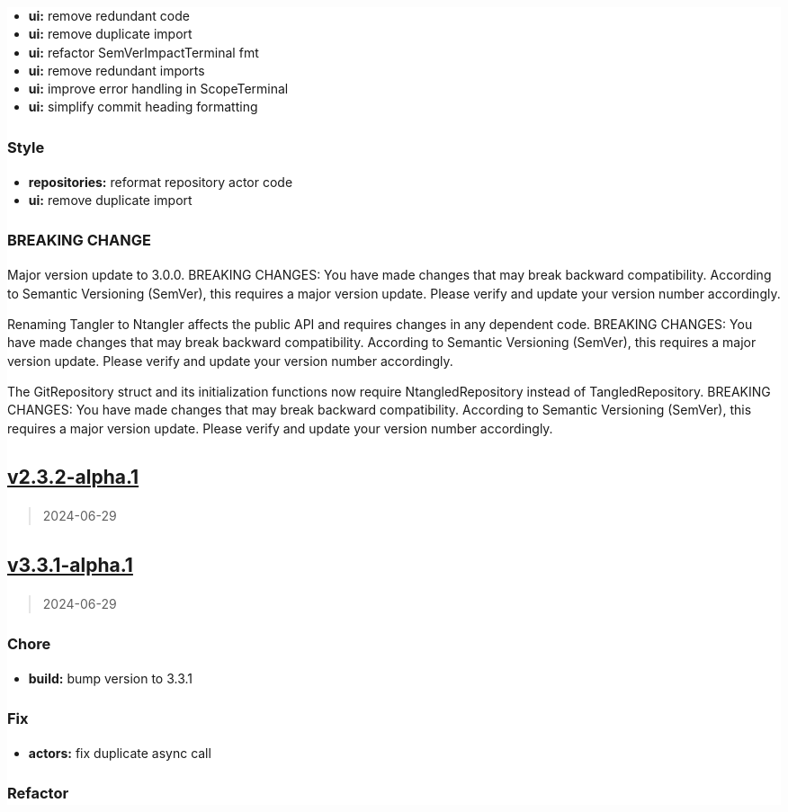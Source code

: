 * **ui:** remove redundant code
* **ui:** remove duplicate import
* **ui:** refactor SemVerImpactTerminal fmt
* **ui:** remove redundant imports
* **ui:** improve error handling in ScopeTerminal
* **ui:** simplify commit heading formatting

### Style

* **repositories:** reformat repository actor code
* **ui:** remove duplicate import

### BREAKING CHANGE


Major version update to 3.0.0.
BREAKING CHANGES: You have made changes that may break backward compatibility. According to Semantic Versioning (SemVer), this requires a major version update. Please verify and update your version number accordingly.

Renaming Tangler to Ntangler affects the public API and requires changes in any dependent code.
BREAKING CHANGES: You have made changes that may break backward compatibility. According to Semantic Versioning (SemVer), this requires a major version update. Please verify and update your version number accordingly.

The GitRepository struct and its initialization functions now require NtangledRepository instead of TangledRepository.
BREAKING CHANGES: You have made changes that may break backward compatibility. According to Semantic Versioning (SemVer), this requires a major version update. Please verify and update your version number accordingly.


<a name="v2.3.2-alpha.1"></a>
## [v2.3.2-alpha.1](https://github.com/GovCraft/ntangler/compare/v3.3.1-alpha.1...v2.3.2-alpha.1)

> 2024-06-29


<a name="v3.3.1-alpha.1"></a>
## [v3.3.1-alpha.1](https://github.com/GovCraft/ntangler/compare/v3.3.0-alpha.1...v3.3.1-alpha.1)

> 2024-06-29

### Chore

* **build:** bump version to 3.3.1

### Fix

* **actors:** fix duplicate async call

### Refactor
